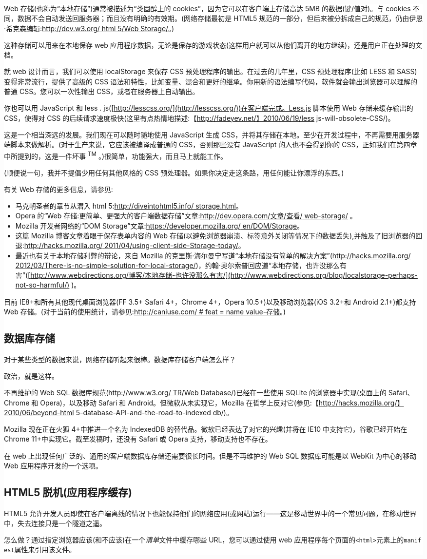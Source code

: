 Web 存储(也称为“本地存储”)通常被描述为“类固醇上的 cookies”，因为它可以在客户端上存储高达 5MB 的数据(键/值对)。与 cookies 不同，数据不会自动发送回服务器；而且没有明确的有效期。(网络存储最初是 HTML5 规范的一部分，但后来被分拆成自己的规范，仍由伊恩·希克森编辑:[http://dev.w3.org/ html 5/Web Storage/](http://dev.w3.org/html5/webstorage/)。)

这种存储可以用来在本地保存 web 应用程序数据，无论是保存的游戏状态(这样用户就可以从他们离开的地方继续)，还是用户正在处理的文档。

就 web 设计而言，我们可以使用 localStorage 来保存 CSS 预处理程序的输出。在过去的几年里，CSS 预处理程序(比如 LESS 和 SASS)变得非常流行，提供了高级的 CSS 语法和特性，比如变量、混合和更好的继承。你用新的语法编写代码，软件就会输出浏览器可以理解的普通 CSS。您可以一次性输出 CSS，或者在服务器上自动输出。

你也可以用 JavaScript 和 less . js([http://lesscss.org/](http://lesscss.org/))在客户端完成。Less.js 脚本使用 Web 存储来缓存输出的 CSS，使得对 CSS 的后续请求速度极快(这里有点热情地描述:【http://fadeyev.net/】2010/06/19/less js-will-obsolete-CSS/)。

这是一个相当深远的发展。我们现在可以随时随地使用 JavaScript 生成 CSS，并将其存储在本地。至少在开发过程中，不再需要用服务器端脚本来做解析。(对于生产来说，它应该被编译成普通的 CSS，否则那些没有 JavaScript 的人也不会得到你的 CSS，正如我们在第四章中所提到的，这是一件坏事 <sup>TM</sup> 。)很简单，功能强大，而且马上就能工作。

(顺便说一句，我并不提倡少用任何其他风格的 CSS 预处理器。如果你决定走这条路，用任何能让你漂浮的东西。)

有关 Web 存储的更多信息，请参见:

*   马克朝圣者的章节从潜入 html 5:[http://diveintohtml5.info/ storage.html](http://diveintohtml5.info/storage.html)。
*   Opera 的“Web 存储:更简单、更强大的客户端数据存储”文章:[http://dev.opera.com/文章/查看/ web-storage/](http://dev.opera.com/articles/view/web-storage/) 。
*   Mozilla 开发者网络的“DOM Storage”文章:[https://developer.mozilla.org/ en/DOM/Storage](https://developer.mozilla.org/en/dom/storage)。
*   这篇 Mozilla 博客文章着眼于保存表单内容的 Web 存储(以避免浏览器崩溃、标签意外关闭等情况下的数据丢失),并触及了旧浏览器的回退:[http://hacks.mozilla.org/ 2011/04/using-client-side-Storage-today/](http://hacks.mozilla.org/2011/04/using-client-side-storage-today/)。
*   最近也有关于本地存储利弊的辩论，来自 Mozilla 的克里斯·海尔曼宁写道“本地存储没有简单的解决方案”([http://hacks.mozilla.org/ 2012/03/There-is-no-simple-solution-for-local-storage/](http://hacks.mozilla.org/2012/03/there-is-no-simple-solution-for-local-storage/))，约翰·奥尔索普回应道“本地存储，也许没那么有害”([http://www.webdirections.org/博客/本地存储-也许没那么有害/](http://www.webdirections.org/blog/localstorage-perhaps-not-so-harmful/) )。

目前 IE8+和所有其他现代桌面浏览器(FF 3.5+ Safari 4+，Chrome 4+，Opera 10.5+)以及移动浏览器(iOS 3.2+和 Android 2.1+)都支持 Web 存储。(对于当前的使用统计，请参见:[http://caniuse.com/ # feat = name value-存储](http://caniuse.com/)。)

## 数据库存储

对于某些类型的数据来说，网络存储听起来很棒。数据库存储客户端怎么样？

政治，就是这样。

不再维护的 Web SQL 数据库规范([http://www.w3.org/ TR/Web Database/](http://www.w3.org/TR/webdatabase/))已经在一些使用 SQLite 的浏览器中实现(桌面上的 Safari、Chrome 和 Opera)，以及移动 Safari 和 Android。但微软从未实现它，Mozilla 在哲学上反对它(参见:【http://hacks.mozilla.org/】2010/06/beyond-html 5-database-API-and-the-road-to-indexed db/)。

Mozilla 现在正在火狐 4+中推进一个名为 IndexedDB 的替代品。微软已经表达了对它的兴趣(并将在 IE10 中支持它)，谷歌已经开始在 Chrome 11+中实现它。截至发稿时，还没有 Safari 或 Opera 支持，移动支持也不存在。

在 web 上出现任何广泛的、通用的客户端数据库存储还需要很长时间。但是不再维护的 Web SQL 数据库可能是以 WebKit 为中心的移动 Web 应用程序开发的一个选项。

## HTML5 脱机(应用程序缓存)

HTML5 允许开发人员即使在客户端离线的情况下也能保持他们的网络应用(或网站)运行——这是移动世界中的一个常见问题，在移动世界中，失去连接只是一个隧道之遥。

怎么做？通过指定浏览器应该(和不应该)在一个*清单*文件中缓存哪些 URL，您可以通过使用 web 应用程序每个页面的`<html>`元素上的`manifest`属性来引用该文件。
